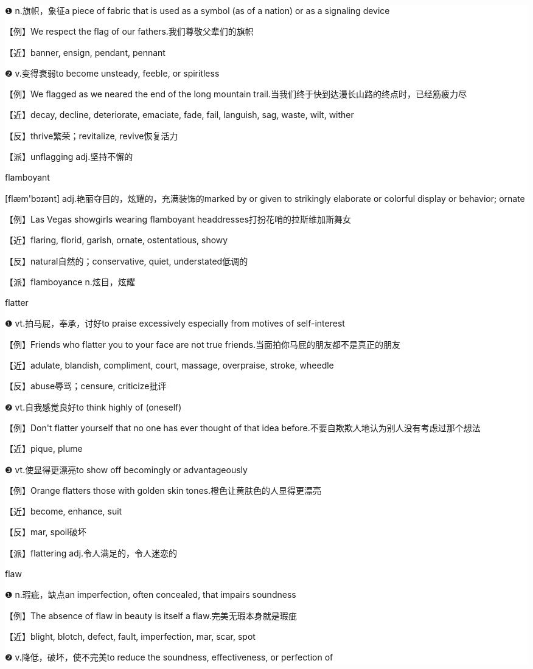 ❶ n.旗帜，象征a piece of fabric that is used as a symbol (as of a nation) or as a signaling device

【例】We respect the flag of our fathers.我们尊敬父辈们的旗帜

【近】banner, ensign, pendant, pennant

❷ v.变得衰弱to become unsteady, feeble, or spiritless

【例】We flagged as we neared the end of the long mountain trail.当我们终于快到达漫长山路的终点时，已经筋疲力尽

【近】decay, decline, deteriorate, emaciate, fade, fail, languish, sag, waste, wilt, wither

【反】thrive繁荣；revitalize, revive恢复活力

【派】unflagging adj.坚持不懈的

flamboyant

[flæm'bɔɪənt] adj.艳丽夺目的，炫耀的，充满装饰的marked by or given to strikingly elaborate or colorful display or behavior; ornate

【例】Las Vegas showgirls wearing flamboyant headdresses打扮花哨的拉斯维加斯舞女

【近】flaring, florid, garish, ornate, ostentatious, showy

【反】natural自然的；conservative, quiet, understated低调的

【派】flamboyance n.炫目，炫耀

flatter

❶ vt.拍马屁，奉承，讨好to praise excessively especially from motives of self-interest

【例】Friends who flatter you to your face are not true friends.当面拍你马屁的朋友都不是真正的朋友

【近】adulate, blandish, compliment, court, massage, overpraise, stroke, wheedle

【反】abuse辱骂；censure, criticize批评

❷ vt.自我感觉良好to think highly of (oneself)

【例】Don't flatter yourself that no one has ever thought of that idea before.不要自欺欺人地认为别人没有考虑过那个想法

【近】pique, plume

❸ vt.使显得更漂亮to show off becomingly or advantageously

【例】Orange flatters those with golden skin tones.橙色让黄肤色的人显得更漂亮

【近】become, enhance, suit

【反】mar, spoil破坏

【派】flattering adj.令人满足的，令人迷恋的

flaw

❶ n.瑕疵，缺点an imperfection, often concealed, that impairs soundness

【例】The absence of flaw in beauty is itself a flaw.完美无瑕本身就是瑕疵

【近】blight, blotch, defect, fault, imperfection, mar, scar, spot

❷ v.降低，破坏，使不完美to reduce the soundness, effectiveness, or perfection of
